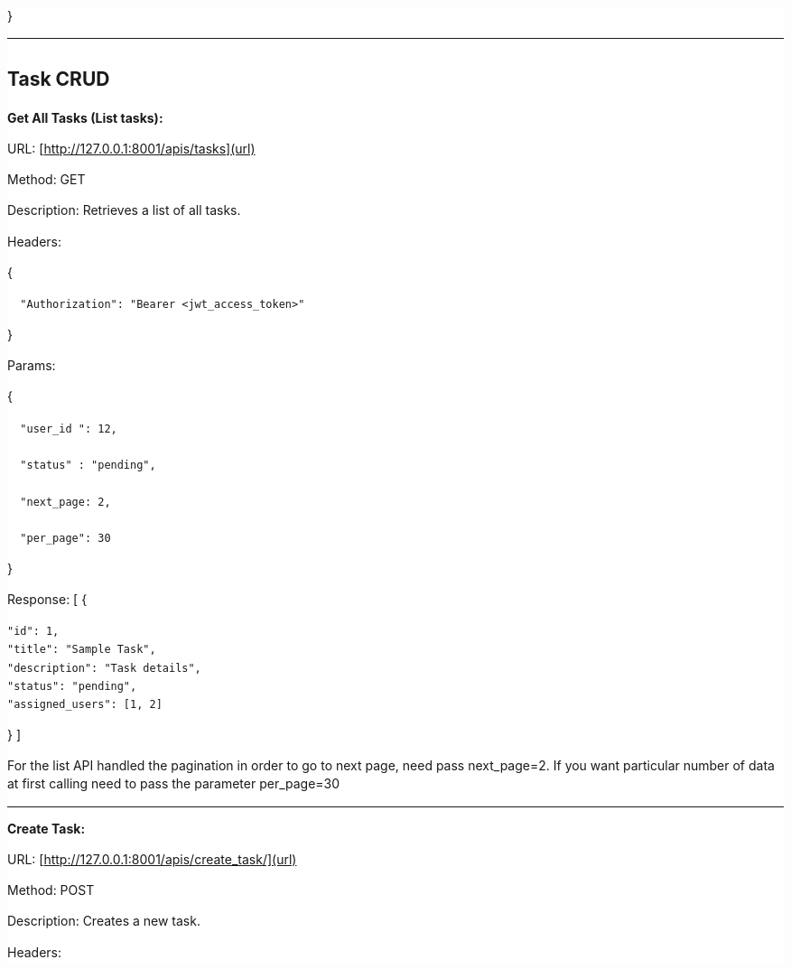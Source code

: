 }

-------------------------------------------------------------------------------------------------------------------------------

****Task CRUD****
-------------------------------------------------------------------------------------------------------------------------------

**Get All Tasks (List tasks):**

URL: [http://127.0.0.1:8001/apis/tasks](url)

Method: GET

Description: Retrieves a list of all tasks.

Headers:

{

      "Authorization": "Bearer <jwt_access_token>"
}

Params:

{

      "user_id ": 12,
      
      "status" : "pending",
      
      "next_page: 2,

      "per_page": 30

}

Response:
[
  {
  
    "id": 1,
    "title": "Sample Task",
    "description": "Task details",
    "status": "pending",
    "assigned_users": [1, 2]
  }
]

For the list API handled the pagination in order to go to next page, need pass next_page=2.
If you want particular number of data at first calling need to pass the parameter per_page=30

-------------------------------------------------------------------------------------------------------------------------------

**Create Task:**

URL: [http://127.0.0.1:8001/apis/create_task/](url)

Method: POST

Description: Creates a new task.

Headers:
